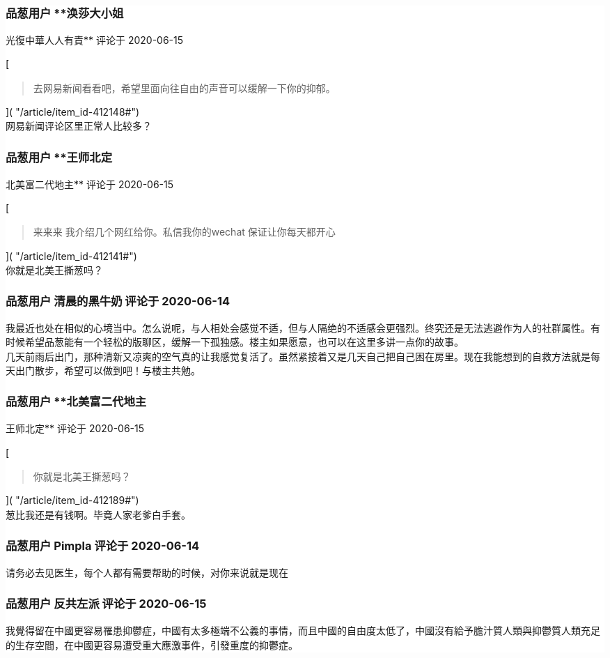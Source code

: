 

            
### 品葱用户 **涣莎大小姐 
光復中華人人有責** 评论于 2020-06-15
        
[

> 去网易新闻看看吧，希望里面向往自由的声音可以缓解一下你的抑郁。

]( "/article/item_id-412148#")  
网易新闻评论区里正常人比较多？
        


            
### 品葱用户 **王师北定 
北美富二代地主** 评论于 2020-06-15
        
[

> 来来来 我介绍几个网红给你。私信我你的wechat 保证让你每天都开心

]( "/article/item_id-412141#")  
你就是北美王撕葱吗？
        


            
### 品葱用户 **清晨的黑牛奶** 评论于 2020-06-14
        
我最近也处在相似的心境当中。怎么说呢，与人相处会感觉不适，但与人隔绝的不适感会更强烈。终究还是无法逃避作为人的社群属性。有时候希望品葱能有一个轻松的版聊区，缓解一下孤独感。楼主如果愿意，也可以在这里多讲一点你的故事。  
几天前雨后出门，那种清新又凉爽的空气真的让我感觉复活了。虽然紧接着又是几天自己把自己困在房里。现在我能想到的自救方法就是每天出门散步，希望可以做到吧！与楼主共勉。
        


            
### 品葱用户 **北美富二代地主

王师北定** 评论于 2020-06-15
        
[

> 你就是北美王撕葱吗？

]( "/article/item_id-412189#")  
葱比我还是有钱啊。毕竟人家老爹白手套。
        


            
### 品葱用户 **Pimpla** 评论于 2020-06-14
        
请务必去见医生，每个人都有需要帮助的时候，对你来说就是现在
        


            
### 品葱用户 **反共左派** 评论于 2020-06-15
        
我覺得留在中國更容易罹患抑鬱症，中國有太多極端不公義的事情，而且中國的自由度太低了，中國沒有給予膽汁質人類與抑鬱質人類充足的生存空間，在中國更容易遭受重大應激事件，引發重度的抑鬱症。
        
